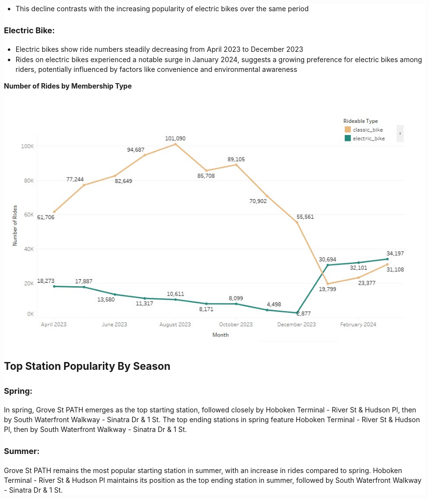 - This decline contrasts with the increasing popularity of electric bikes over the same period

### Electric Bike:
- Electric bikes show ride numbers steadily decreasing from April 2023 to December 2023
- Rides on electric bikes experienced a notable surge in January 2024, suggests a growing preference for electric bikes among riders, potentially influenced by factors like convenience and environmental awareness

**Number of Rides by Membership Type**
   ![Number of Rides by Membership Type](https://github.com/vanillatyy1/18_Citibike/blob/c023b8b92dc417ff5b679c2acec29ea970936761/Images/no_of_rides_rideabletype.jpg)

## Top Station Popularity By Season 

### Spring:
In spring, Grove St PATH emerges as the top starting station, followed closely by Hoboken Terminal - River St & Hudson Pl, then by South Waterfront Walkway - Sinatra Dr & 1 St.
The top ending stations in spring feature Hoboken Terminal - River St & Hudson Pl, then by South Waterfront Walkway - Sinatra Dr & 1 St.

### Summer:
Grove St PATH remains the most popular starting station in summer, with an increase in rides compared to spring.
Hoboken Terminal - River St & Hudson Pl maintains its position as the top ending station in summer, followed by South Waterfront Walkway - Sinatra Dr & 1 St.
